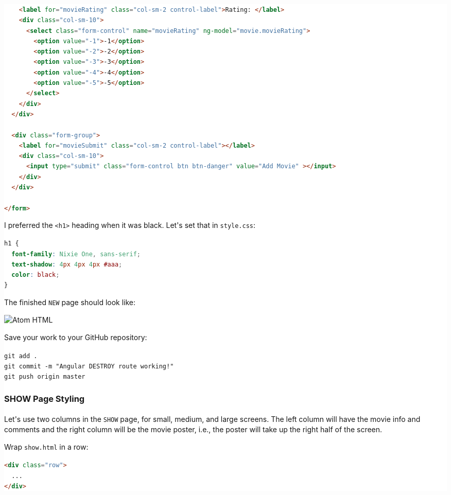 ```html
    <label for="movieRating" class="col-sm-2 control-label">Rating: </label>
    <div class="col-sm-10">
      <select class="form-control" name="movieRating" ng-model="movie.movieRating">
        <option value="-1">-1</option>
        <option value="-2">-2</option>
        <option value="-3">-3</option>
        <option value="-4">-4</option>
        <option value="-5">-5</option>
      </select>
    </div>
  </div>

  <div class="form-group">
    <label for="movieSubmit" class="col-sm-2 control-label"></label>
    <div class="col-sm-10">
      <input type="submit" class="form-control btn btn-danger" value="Add Movie" ></input>
    </div>
  </div>

</form>
```

I preferred the ```<h1>``` heading when it was black. Let's set that in ```style.css```:

```css
h1 {
  font-family: Nixie One, sans-serif;
  text-shadow: 4px 4px 4px #aaa;
  color: black;
}
```

The finished ```NEW``` page should look like:

![Atom HTML](https://github.com/tdkehoe/Learn-To-Code-By-Breaking-Stuff/blob/master/media/new_red_button.png)

Save your work to your GitHub repository:

```
git add .
git commit -m "Angular DESTROY route working!"
git push origin master
```

### SHOW Page Styling

Let's use two columns in the ```SHOW``` page, for small, medium, and large screens. The left column will have the movie info and comments and the right column will be the movie poster, i.e., the poster will take up the right half of the screen.

Wrap ```show.html``` in a row:

```html
<div class="row">
  ...
</div>
```
